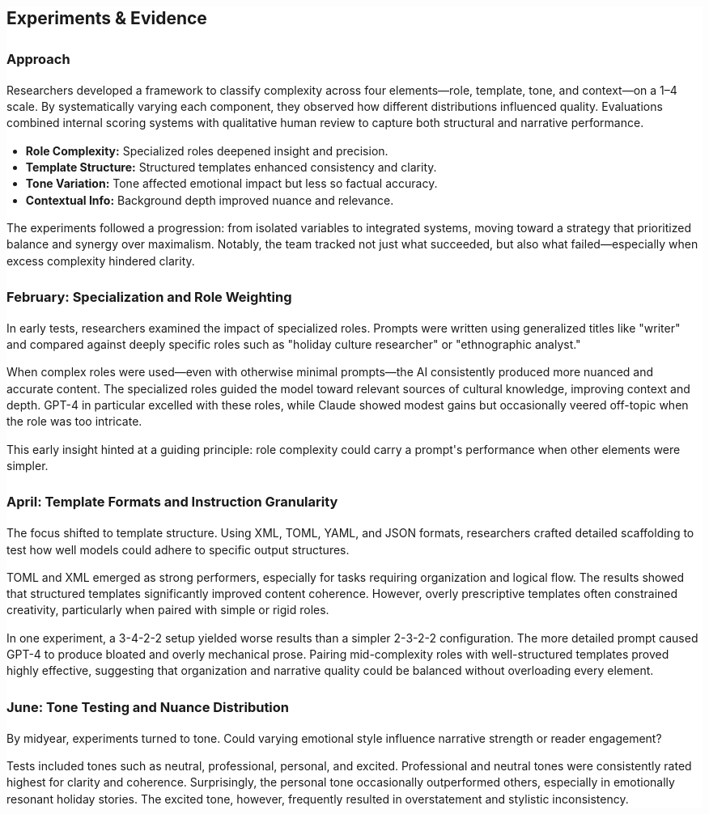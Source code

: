## Experiments & Evidence

### Approach

Researchers developed a framework to classify complexity across four elements—role, template, tone, and context—on a 1–4 scale. By systematically varying each component, they observed how different distributions influenced quality. Evaluations combined internal scoring systems with qualitative human review to capture both structural and narrative performance.

* **Role Complexity:** Specialized roles deepened insight and precision.
* **Template Structure:** Structured templates enhanced consistency and clarity.
* **Tone Variation:** Tone affected emotional impact but less so factual accuracy.
* **Contextual Info:** Background depth improved nuance and relevance.

The experiments followed a progression: from isolated variables to integrated systems, moving toward a strategy that prioritized balance and synergy over maximalism. Notably, the team tracked not just what succeeded, but also what failed—especially when excess complexity hindered clarity.

### February: Specialization and Role Weighting

In early tests, researchers examined the impact of specialized roles. Prompts were written using generalized titles like "writer" and compared against deeply specific roles such as "holiday culture researcher" or "ethnographic analyst."

When complex roles were used—even with otherwise minimal prompts—the AI consistently produced more nuanced and accurate content. The specialized roles guided the model toward relevant sources of cultural knowledge, improving context and depth. GPT-4 in particular excelled with these roles, while Claude showed modest gains but occasionally veered off-topic when the role was too intricate.

This early insight hinted at a guiding principle: role complexity could carry a prompt's performance when other elements were simpler.

### April: Template Formats and Instruction Granularity

The focus shifted to template structure. Using XML, TOML, YAML, and JSON formats, researchers crafted detailed scaffolding to test how well models could adhere to specific output structures.

TOML and XML emerged as strong performers, especially for tasks requiring organization and logical flow. The results showed that structured templates significantly improved content coherence. However, overly prescriptive templates often constrained creativity, particularly when paired with simple or rigid roles.

In one experiment, a 3-4-2-2 setup yielded worse results than a simpler 2-3-2-2 configuration. The more detailed prompt caused GPT-4 to produce bloated and overly mechanical prose. Pairing mid-complexity roles with well-structured templates proved highly effective, suggesting that organization and narrative quality could be balanced without overloading every element.

### June: Tone Testing and Nuance Distribution

By midyear, experiments turned to tone. Could varying emotional style influence narrative strength or reader engagement?

Tests included tones such as neutral, professional, personal, and excited. Professional and neutral tones were consistently rated highest for clarity and coherence. Surprisingly, the personal tone occasionally outperformed others, especially in emotionally resonant holiday stories. The excited tone, however, frequently resulted in overstatement and stylistic inconsistency.
